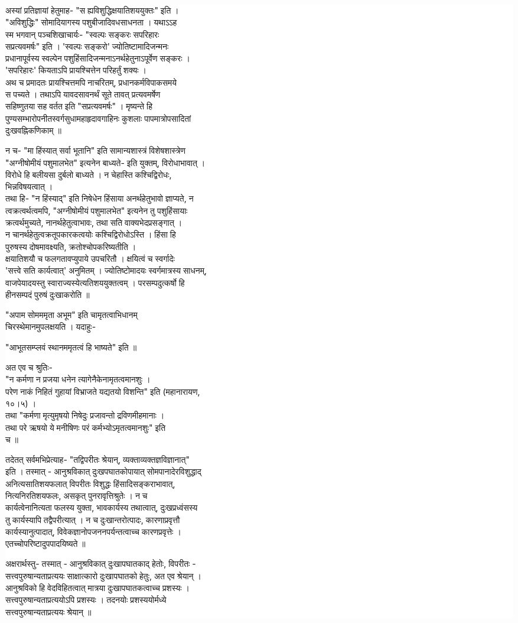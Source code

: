 अस्यां प्रतिज्ञायां हेतुमाह- "स ह्यविशुद्धिक्षयातिशययुक्तः" इति ।  
"अविशुद्धिः" सोमादियागस्य पशुबीजादिवधसाधनता । यथाऽऽह  
स्म भगवान् पञ्चशिखाचार्यः- "स्वल्पः सङ्करः सपरिहारः  
सप्रत्यवमर्षः" इति । 'स्वल्पः सङ्करो' ज्योतिष्टामादिजन्मनः  
प्रधानापूर्वस्य स्वल्पेन पशुहिंसादिजन्मनाऽनर्थहेतुनाऽपूर्वेण सङ्करः ।  
'सपरिहारः' कियताऽपि प्रायश्चित्तेन परिहर्तुं शक्यः ।  
अथ च प्रमादतः प्रायश्चित्तमपि नाचरितम्, प्रधानकर्मविपाकसमये  
स पच्यते । तथाऽपि यावदसावनर्थं सूते तावत् प्रत्यवमर्षेण  
सहिष्णुतया सह वर्तत इति "सप्रत्यवमर्षः" । मृष्यन्ते हि  
पुण्यसम्भारोपनीतस्वर्गसुधामहाहृदावगाहिनः कुशलाः पापमात्रोपसादितां  
दुःखवह्निकणिकाम् ॥  
  
न च- "मा हिंस्यात् सर्वा भूतानि" इति सामान्यशास्त्रं विशेषशास्त्रेण  
"अग्नीषोमीयं पशुमालभेत" इत्यनेन बाध्यते- इति युक्तम्, विरोधाभावात् ।  
विरोधे हि बलीयसा दुर्बलो बाध्यते । न चेहास्ति कश्चिद्विरोधः,  
भिन्नविषयत्वात् ।  
तथा हि- "न हिंस्याद्" इति निषेधेन हिंसाया अनर्थहेतुभावो ज्ञाप्यते, न  
त्वक्रत्वर्थत्वमपि, "अग्नीषोमीयं पशुमालभेत" इत्यनेन तु पशुहिंसायाः  
क्रत्वर्थमुच्यते, नानर्थहेतुत्वाभावः, तथा सति वाक्यभेदप्रसङ्गात् ।  
न चानर्थहेतुत्वक्रतूपकारकत्वयोः कश्चिद्विरोधोऽस्ति । हिंसा हि  
पुरुषस्य दोषमावक्ष्यति, क्रतोश्चोपकरिष्यतीति ।  
क्षयातिशयौ च फलगतावप्युपाये उपचरितौ । क्षयित्वं च स्वर्गादेः  
'सत्त्वे सति कार्यत्वात्' अनुमितम् । ज्योतिष्टोमादयः स्वर्गमात्रस्य साधनम्,  
वाजपेयादयस्तु स्वाराज्यस्येत्यतिशययुक्तत्वम् । परसम्पदुत्कर्षो हि  
हीनसम्पदं पुरुषं दुःखाकरोति ॥  
  
"अपाम सोमममृता अभूम" इति चामृतत्वाभिधानम्  
चिरस्थेमानमुपलक्षयति । यदाहुः-  
  
"आभूतसम्प्लवं स्थानममृतत्वं हि भाष्यते" इति ॥  
  
अत एव च श्रुतिः-  
"न कर्मणा न प्रजया धनेन त्यागेनैकेनामृतत्वमानशुः ।  
परेण नाकं निहितं गुहायां विभ्राजते यद्यतयो विशन्ति" इति (महानारायण,  
१०।५) ।  
 तथा "कर्मणा मृत्युमृषयो निषेदुः प्रजावन्तो द्रविणमीहमानाः ।  
तथा परे ऋषयो ये मनीषिणः परं कर्मभ्योऽमृतत्वमानशुः" इति  
च ॥  
  
तदेतत् सर्वमभिप्रेत्याह- "तद्विपरीतः श्रेयान्, व्यक्ताव्यक्तज्ञविज्ञानात्"  
इति । तस्मात् - आनुश्रविकात् दुःखपघातकोपायात् सोमपानादेरविशुद्धाद्  
अनित्यसातिशयफलात् विपरीतः विशुद्धः हिंसादिसङ्कराभावात्,  
नित्यनिरतिशयफलः, असकृत् पुनरावृत्तिश्रुतेः । न च  
कार्यत्वेनानित्यता फलस्य युक्ता, भावकार्यस्य तथात्वात्, दुःखप्रध्वंसस्य  
तु कार्यस्यापि तद्वैपरीत्यात् । न च दुःखान्तरोत्पादः, कारणाप्रवृत्तौ  
कार्यस्यानुत्पादात्, विवेकज्ञानोपजननपर्यन्तत्वाच्च कारणप्रवृत्तेः ।  
एतच्चोपरिष्टादुपपादयिष्यते ॥  
  
अक्षरार्थस्तु- तस्मात् - आनुश्रविकात् दुःखापघातकाद् हेतोः, विपरीतः -  
सत्त्वपुरुषान्यताप्रत्ययः साक्षात्कारो दुःखापघातको हेतुः, अत एव श्रेयान् ।  
आनुश्रविको हि वेदविहितत्वात् मात्रया दुःखापघातकत्वाच्च प्रशस्यः ।  
सत्त्वपुरुषान्यताप्रत्ययोऽपि प्रशस्यः । तदनयोः प्रशस्ययोर्मध्ये  
सत्त्वपुरुषान्यताप्रत्ययः श्रेयान् ॥  
  